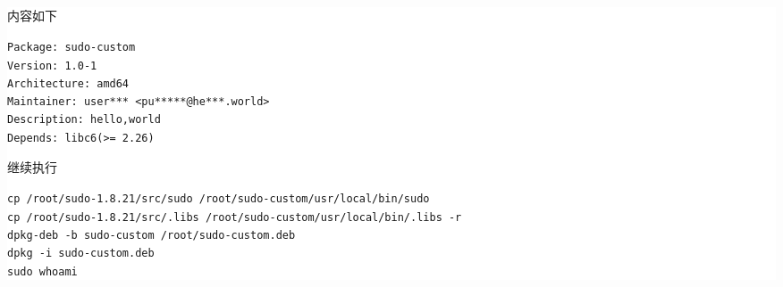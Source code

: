 
内容如下



```plain
Package: sudo-custom
Version: 1.0-1
Architecture: amd64
Maintainer: user*** <pu*****@he***.world>
Description: hello,world
Depends: libc6(>= 2.26)
```



继续执行



```plain
cp /root/sudo-1.8.21/src/sudo /root/sudo-custom/usr/local/bin/sudo
cp /root/sudo-1.8.21/src/.libs /root/sudo-custom/usr/local/bin/.libs -r
dpkg-deb -b sudo-custom /root/sudo-custom.deb
dpkg -i sudo-custom.deb
sudo whoami
```



